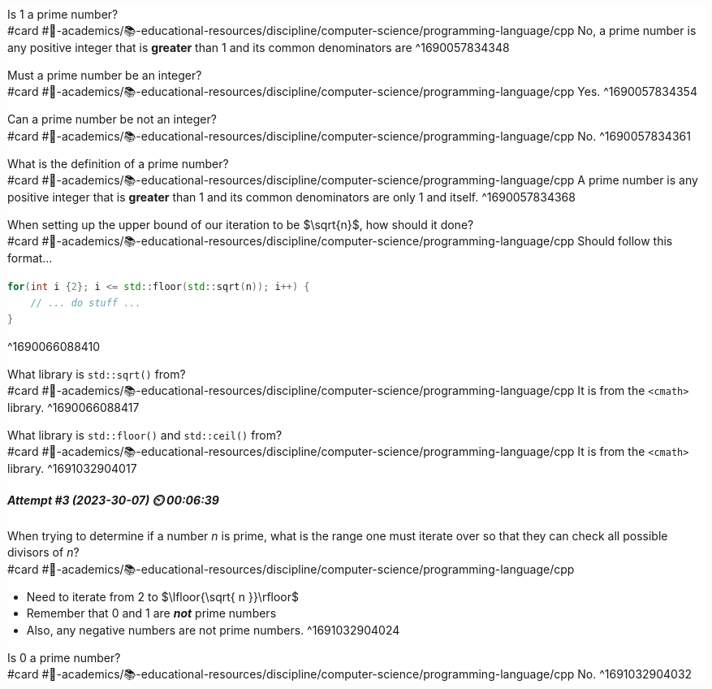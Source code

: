 Is 1 a prime number?  
#card  #🔴-academics/📚-educational-resources/discipline/computer-science/programming-language/cpp
No, a prime number is any positive integer that is **greater** than 1 and its common denominators are
^1690057834348

Must a prime number be an integer?  
#card  #🔴-academics/📚-educational-resources/discipline/computer-science/programming-language/cpp
Yes.
^1690057834354

Can a prime number be not an integer?  
#card  #🔴-academics/📚-educational-resources/discipline/computer-science/programming-language/cpp
No.
^1690057834361

What is the definition of a prime number?  
#card  #🔴-academics/📚-educational-resources/discipline/computer-science/programming-language/cpp
A prime number is any positive integer that is **greater** than 1 and its common denominators are only 1 and itself.
^1690057834368

When setting up the upper bound of our iteration to be $\sqrt{n}$, how should it done?  
#card  #🔴-academics/📚-educational-resources/discipline/computer-science/programming-language/cpp
Should follow this format…
```cpp
for(int i {2}; i <= std::floor(std::sqrt(n)); i++) {
	// ... do stuff ...
}
```
^1690066088410

What library is `std::sqrt()` from?  
#card  #🔴-academics/📚-educational-resources/discipline/computer-science/programming-language/cpp
It is from the `<cmath>` library.
^1690066088417

What library is `std::floor()` and `std::ceil()` from?  
#card  #🔴-academics/📚-educational-resources/discipline/computer-science/programming-language/cpp
It is from the `<cmath>` library.
^1691032904017


##### Attempt #3 (2023-30-07) ⏲️ 00:06:39

When trying to determine if a number $n$ is prime, what is the range one must iterate over so that they can check all possible divisors of $n$?  
#card  #🔴-academics/📚-educational-resources/discipline/computer-science/programming-language/cpp
- Need to iterate from $2$ to $\lfloor{\sqrt{ n }}\rfloor$ 
- Remember that 0 and 1 are ***not*** prime numbers
- Also, any negative numbers are not prime numbers.
^1691032904024

Is 0 a prime number?  
#card  #🔴-academics/📚-educational-resources/discipline/computer-science/programming-language/cpp
No.
^1691032904032

